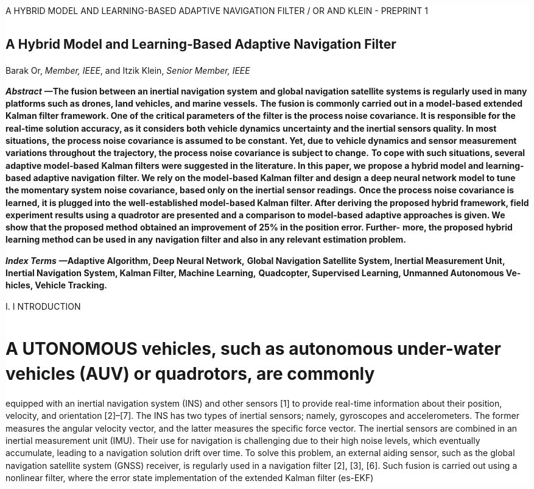 A HYBRID MODEL AND LEARNING-BASED ADAPTIVE NAVIGATION FILTER / OR AND KLEIN - PREPRINT 1

## A Hybrid Model and Learning-Based Adaptive Navigation Filter


Barak Or, _Member, IEEE_, and Itzik Klein, _Senior Member, IEEE_



_**Abstract**_ **—The fusion between an inertial navigation system**
**and global navigation satellite systems is regularly used in many**
**platforms such as drones, land vehicles, and marine vessels.**
**The fusion is commonly carried out in a model-based extended**
**Kalman filter framework. One of the critical parameters of the**
**filter is the process noise covariance. It is responsible for the**
**real-time solution accuracy, as it considers both vehicle dynamics**
**uncertainty and the inertial sensors quality. In most situations,**
**the process noise covariance is assumed to be constant. Yet, due to**
**vehicle dynamics and sensor measurement variations throughout**
**the trajectory, the process noise covariance is subject to change.**
**To cope with such situations, several adaptive model-based**
**Kalman filters were suggested in the literature. In this paper, we**
**propose a hybrid model and learning-based adaptive navigation**
**filter. We rely on the model-based Kalman filter and design**
**a deep neural network model to tune the momentary system**
**noise covariance, based only on the inertial sensor readings.**
**Once the process noise covariance is learned, it is plugged into**
**the well-established model-based Kalman filter. After deriving**
**the proposed hybrid framework, field experiment results using**
**a quadrotor are presented and a comparison to model-based**
**adaptive approaches is given. We show that the proposed method**
**obtained an improvement of 25% in the position error. Further-**
**more, the proposed hybrid learning method can be used in any**
**navigation filter and also in any relevant estimation problem.**


_**Index Terms**_ **—Adaptive Algorithm, Deep Neural Network,**
**Global Navigation Satellite System, Inertial Measurement Unit,**
**Inertial Navigation System, Kalman Filter, Machine Learning,**
**Quadcopter, Supervised Learning, Unmanned Autonomous Ve-**
**hicles, Vehicle Tracking.**


I. I NTRODUCTION
# A UTONOMOUS vehicles, such as autonomous under-water vehicles (AUV) or quadrotors, are commonly

equipped with an inertial navigation system (INS) and other
sensors [1] to provide real-time information about their position, velocity, and orientation [2]–[7]. The INS has two types
of inertial sensors; namely, gyroscopes and accelerometers.
The former measures the angular velocity vector, and the latter
measures the specific force vector. The inertial sensors are
combined in an inertial measurement unit (IMU). Their use for
navigation is challenging due to their high noise levels, which
eventually accumulate, leading to a navigation solution drift
over time. To solve this problem, an external aiding sensor,
such as the global navigation satellite system (GNSS) receiver,
is regularly used in a navigation filter [2], [3], [6]. Such
fusion is carried out using a nonlinear filter, where the error
state implementation of the extended Kalman filter (es-EKF)
